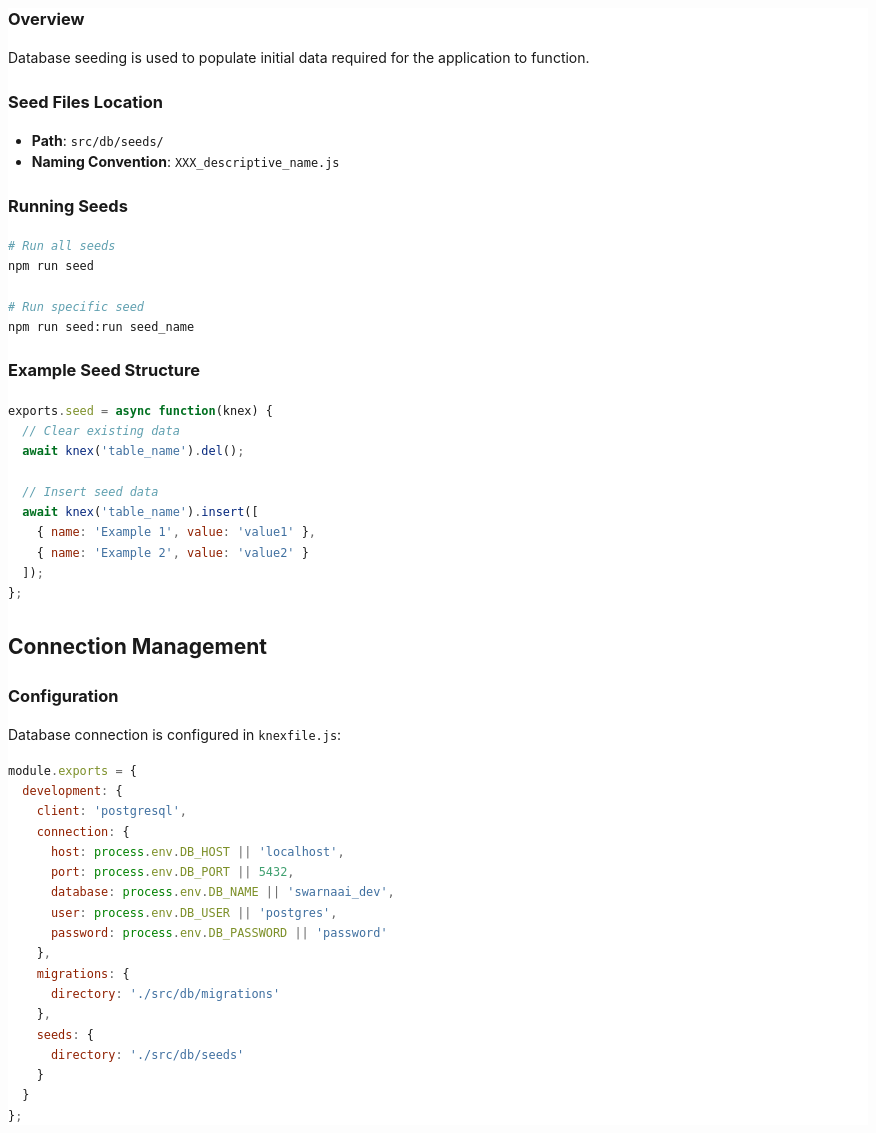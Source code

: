### Overview
Database seeding is used to populate initial data required for the application to function.

### Seed Files Location
- **Path**: `src/db/seeds/`
- **Naming Convention**: `XXX_descriptive_name.js`

### Running Seeds

```bash
# Run all seeds
npm run seed

# Run specific seed
npm run seed:run seed_name
```

### Example Seed Structure

```javascript
exports.seed = async function(knex) {
  // Clear existing data
  await knex('table_name').del();
  
  // Insert seed data
  await knex('table_name').insert([
    { name: 'Example 1', value: 'value1' },
    { name: 'Example 2', value: 'value2' }
  ]);
};
```

## Connection Management

### Configuration
Database connection is configured in `knexfile.js`:

```javascript
module.exports = {
  development: {
    client: 'postgresql',
    connection: {
      host: process.env.DB_HOST || 'localhost',
      port: process.env.DB_PORT || 5432,
      database: process.env.DB_NAME || 'swarnaai_dev',
      user: process.env.DB_USER || 'postgres',
      password: process.env.DB_PASSWORD || 'password'
    },
    migrations: {
      directory: './src/db/migrations'
    },
    seeds: {
      directory: './src/db/seeds'
    }
  }
};
```
